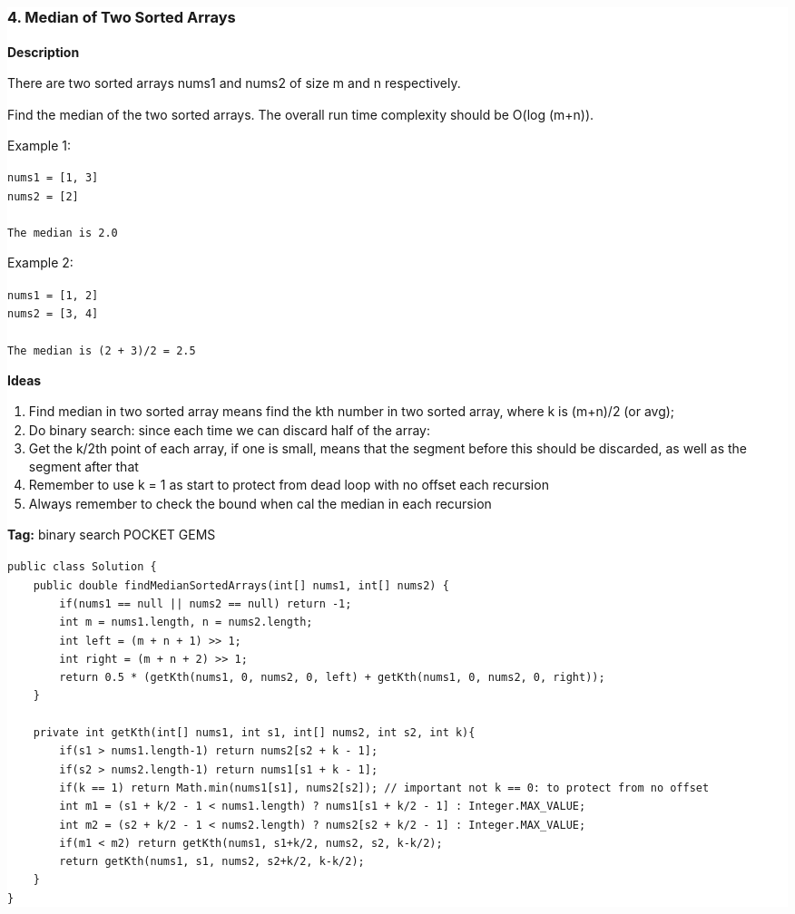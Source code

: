 ### 4. Median of Two Sorted Arrays

**Description**

There are two sorted arrays nums1 and nums2 of size m and n respectively.

Find the median of the two sorted arrays. The overall run time complexity should be O(log (m+n)).

Example 1:
```
nums1 = [1, 3]
nums2 = [2]

The median is 2.0
```
Example 2:
```
nums1 = [1, 2]
nums2 = [3, 4]

The median is (2 + 3)/2 = 2.5 
```

**Ideas**
1. Find median in two sorted array means find the kth number in two sorted array, where k is (m+n)/2 (or avg);
2. Do binary search: since each time we can discard half of the array:
3. Get the k/2th point of each array, if one is small, means that the segment before this should be discarded, as well as the segment after that
4. Remember to use k = 1 as start to protect from dead loop with no offset each recursion
5. Always remember to check the bound when cal the median in each recursion

**Tag:** binary search POCKET GEMS

```
public class Solution {
    public double findMedianSortedArrays(int[] nums1, int[] nums2) {
        if(nums1 == null || nums2 == null) return -1;
        int m = nums1.length, n = nums2.length;
        int left = (m + n + 1) >> 1;
        int right = (m + n + 2) >> 1;
        return 0.5 * (getKth(nums1, 0, nums2, 0, left) + getKth(nums1, 0, nums2, 0, right));
    }
    
    private int getKth(int[] nums1, int s1, int[] nums2, int s2, int k){
        if(s1 > nums1.length-1) return nums2[s2 + k - 1];
        if(s2 > nums2.length-1) return nums1[s1 + k - 1];
        if(k == 1) return Math.min(nums1[s1], nums2[s2]); // important not k == 0: to protect from no offset
        int m1 = (s1 + k/2 - 1 < nums1.length) ? nums1[s1 + k/2 - 1] : Integer.MAX_VALUE;
        int m2 = (s2 + k/2 - 1 < nums2.length) ? nums2[s2 + k/2 - 1] : Integer.MAX_VALUE;
        if(m1 < m2) return getKth(nums1, s1+k/2, nums2, s2, k-k/2);
        return getKth(nums1, s1, nums2, s2+k/2, k-k/2);
    }
}
```
